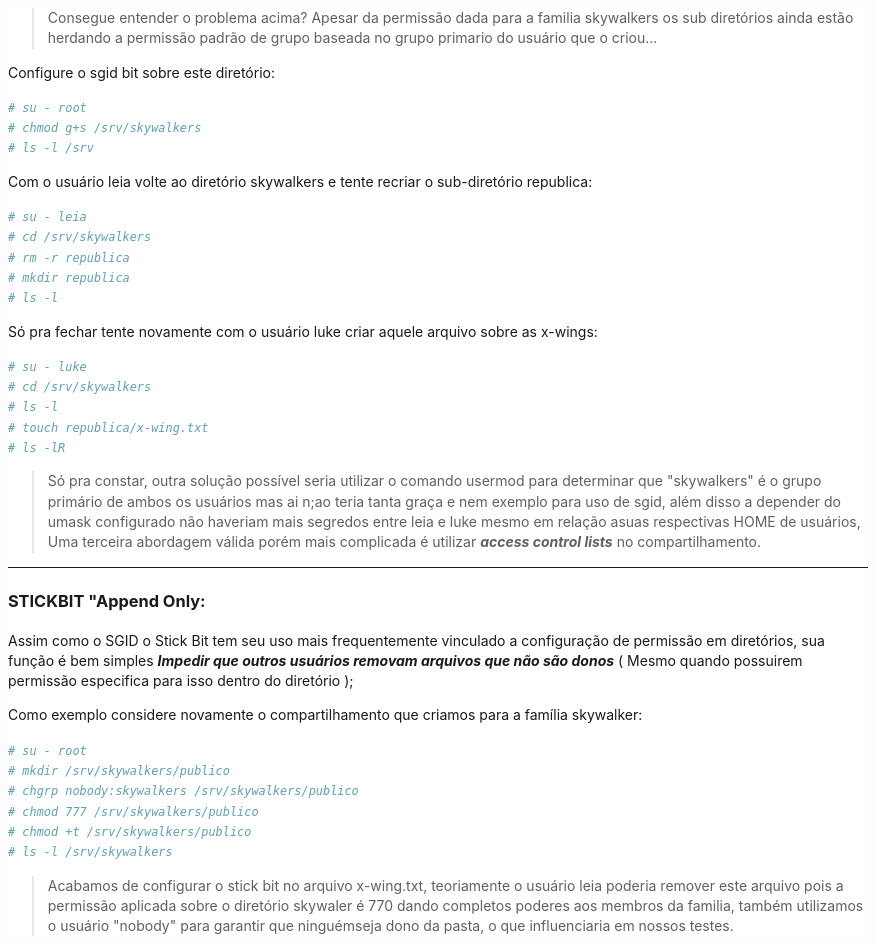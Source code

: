 > Consegue entender o problema acima? Apesar da permissão dada para a familia skywalkers os sub diretórios ainda estão herdando a permissão padrão de grupo baseada no grupo primario do usuário que o criou...

Configure o sgid bit sobre este diretório:

```sh
# su - root
# chmod g+s /srv/skywalkers
# ls -l /srv
```

Com o usuário leia volte ao diretório skywalkers e tente recriar o sub-diretório republica:

```sh
# su - leia
# cd /srv/skywalkers
# rm -r republica
# mkdir republica
# ls -l
```

Só pra fechar tente novamente com o usuário luke criar aquele arquivo sobre as x-wings:

```sh
# su - luke
# cd /srv/skywalkers
# ls -l
# touch republica/x-wing.txt
# ls -lR
```

> Só pra constar, outra solução possível seria utilizar o comando usermod para determinar que "skywalkers" é o grupo primário de ambos os usuários mas ai n;ao teria tanta graça e nem exemplo para uso de sgid, além disso a depender do umask configurado não haveriam mais segredos entre leia e luke mesmo em relação asuas respectivas HOME de usuários, Uma terceira abordagem válida porém mais complicada é utilizar ***access control lists*** no compartilhamento.

---

### STICKBIT "Append Only:

Assim como o SGID o Stick Bit tem seu uso mais frequentemente vinculado a configuração de permissão em diretórios, sua função é bem simples ***Impedir que outros usuários removam arquivos que não são donos*** ( Mesmo quando possuirem permissão especifica para isso dentro do diretório );

Como exemplo considere novamente o compartilhamento que criamos para a família skywalker:

```sh
# su - root
# mkdir /srv/skywalkers/publico
# chgrp nobody:skywalkers /srv/skywalkers/publico
# chmod 777 /srv/skywalkers/publico
# chmod +t /srv/skywalkers/publico
# ls -l /srv/skywalkers
```

> Acabamos de configurar o stick bit no arquivo x-wing.txt, teoriamente o usuário leia poderia remover este arquivo pois a permissão aplicada sobre o diretório skywaler é 770 dando completos poderes aos membros da familia, também utilizamos o usuário "nobody" para garantir que ninguémseja dono da pasta, o que influenciaria em nossos testes.
